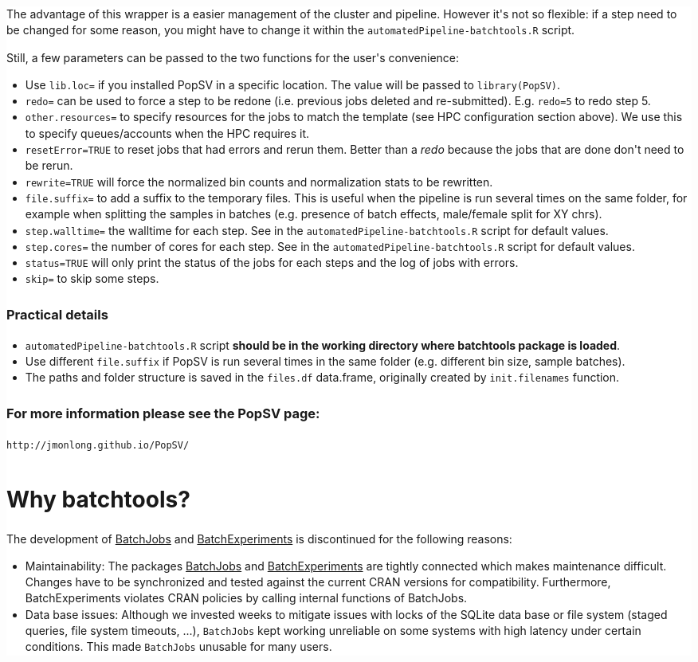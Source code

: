 The advantage of this wrapper is a easier management of the cluster and pipeline. 
However it's not so flexible: if a step need to be changed for some reason, you might have to change it within the `automatedPipeline-batchtools.R` script.

Still, a few parameters can be passed to the two functions for the user's convenience:

+ Use `lib.loc=` if you installed PopSV in a specific location. The value will be passed to `library(PopSV)`.
+ `redo=` can be used to force a step to be redone (i.e. previous jobs deleted and re-submitted). E.g. `redo=5` to redo step 5.
+ `other.resources=` to specify resources for the jobs to match the template (see HPC configuration section above). We use this to specify queues/accounts when the HPC requires it.
+ `resetError=TRUE` to reset jobs that had errors and rerun them. Better than a *redo* because the jobs that are done don't need to be rerun.
+ `rewrite=TRUE` will force the normalized bin counts and normalization stats to be rewritten.
+ `file.suffix=` to add a suffix to the temporary files. This is useful when the pipeline is run several times on the same folder, for example when splitting the samples in batches (e.g. presence of batch effects, male/female split for XY chrs).
+ `step.walltime=` the walltime for each step. See in the `automatedPipeline-batchtools.R` script for default values. 
+ `step.cores=` the number of cores for each step. See in the `automatedPipeline-batchtools.R` script for default values. 
+ `status=TRUE` will only print the status of the jobs for each steps and the log of jobs with errors.
+ `skip=` to skip some steps.


### Practical details


- `automatedPipeline-batchtools.R` script **should be in the working directory where batchtools package is loaded**. 
- Use different `file.suffix` if PopSV is run several times in the same folder (e.g. different bin size, sample batches).
- The paths and folder structure is saved in the `files.df` data.frame, originally created by  `init.filenames` function. 

### For more information please see the PopSV page:

```
http://jmonlong.github.io/PopSV/
```



# Why batchtools?
The development of [BatchJobs](https://github.com/tudo-r/BatchJobs/) and [BatchExperiments](https://github.com/tudo-r/Batchexperiments) is discontinued for the following reasons:

* Maintainability: The packages [BatchJobs](https://github.com/tudo-r/BatchJobs/) and [BatchExperiments](https://github.com/tudo-r/Batchexperiments) are tightly connected which makes maintenance difficult. Changes have to be synchronized and tested against the current CRAN versions for compatibility. Furthermore, BatchExperiments violates CRAN policies by calling internal functions of BatchJobs.
* Data base issues: Although we invested weeks to mitigate issues with locks of the SQLite data base or file system (staged queries, file system timeouts, ...), `BatchJobs` kept working unreliable on some systems with high latency under certain conditions. This made `BatchJobs` unusable for many users.
